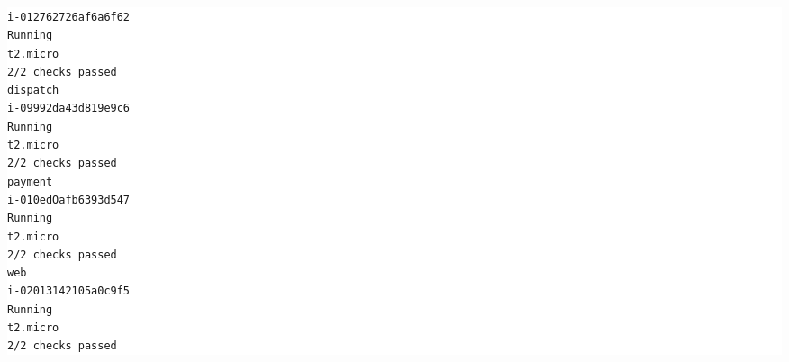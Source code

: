     i-012762726af6a6f62
    Running
    t2.micro
    2/2 checks passed
    dispatch
    i-09992da43d819e9c6
    Running
    t2.micro
    2/2 checks passed
    payment
    i-010edOafb6393d547
    Running
    t2.micro
    2/2 checks passed
    web
    i-02013142105a0c9f5
    Running
    t2.micro
    2/2 checks passed

[^30]: DEC2
    Route 53
    B IAM
    VPC
    Automatic mode is the current search behavior optimized for best filter results. To change modes go to settings.
    Route 53
    X
    Q Filter records by property or value
    Type
    Routing policy
    Alias
    <
    1 )
    Dashboard
    4
    Alias
    4
    4
    Hosted zones
    Record name
    Type
    Routin...
    Differ... V
    Value/Route traffic to
    TTL (S... V
    Health checks
    ns-59.awsdns-07.com.
    Profiles New
    ns-1889.awsdns-44.co.uk.
    chowdarychilukuri.in
    NS
    Simple
    No
    172800
    ns-1039.awsdns-01.org.
    IP-based routing
    ns-836.awsdns-40.net.
    CIDR collections
    O
    chowdarychilukuri.in
    SOA
    Simple
    No
    ns-59.awsdns-07.com. awsdn...

[^1]: Local Values
[^2]: When To Use Local Values
[^3]: EXPLORER
[^4]: PS E: \\AWSDevops \\Repos \\terraform\\locals> terraform init
[^5]: EXPLORER
[^6]: REPOS
[^7]: V REPOS
[^8]: PS E: \\AWSDevOps \\Repos \\terraform\\locals> terraform plan
[^9]: EC2
[^10]: REPOS
[^11]: PS E: \\AWSDevOps \\Repos \\terraform\\data-sources> terraform init
[^12]: terraform > data-sources > data.tf > $ data "aws_ami" "aws-linux-2"
[^13]: REPOS
[^14]: PS E: \\AWSDevOps \\Repos \\terraform\\data-sources> terraform plan
[^15]: V REPOS
[^16]: Terraform will perform the following actions:
[^17]: Changes to Outputs:
[^18]: Instances (1) Info
[^19]: VPC > Your VPCs > vpc-0817cae898304c06
[^20]: 41
[^21]: 8
[^22]: Changes to Outputs:
[^23]: REPOS
[^24]: PS E: \\AWSDevops \\Repos \\terraform\\foreachloops> terraform init
[^25]: REPOS
[^26]: EXPLORER
[^27]: # aws_route53_record. www\["web"\] will be created
[^28]: aws_route53_record. www\["mysql"\]: Creation complete after 1m8s \[id=Z06431971951XUVZELNIC_mysql. chowdarychilukuri . in_A\]
[^29]: Instances (12) Info
[^31]: # aws_route53_record . www\["mysql"\] will be destroyed
[^32]: V REPOS
[^33]: PS E: \\AWSDevops \\Repos \\terraform\\dynamic> terraform init
[^34]: terraform > dynamic > sg.tf > % resource "aws_security_group" "roboshop-all"
[^35]: variable "ingress_rules" {
[^36]: +
[^37]: Security Groups (1/5) Info
[^38]: REPOS
[^39]: PS E: \\AWSDevops \\Repos \\terraform\\dynamic> terraform apply -auto-approve
[^40]: dynamic
[^41]: aws_security_group . roboshop-all: Refreshing state. .. \[id=sg-0b163d3f8392caf7b\]
[^42]: PS E: \\AWSDevops \\Repos \\terraform\\dynamic> terraform apply -auto-approve
[^43]: V
[^44]: \] -> null
[^45]: terraform
[^46]: General configuration
[^47]: Amazon S3 > Buckets
[^48]: DynamoDB > Tables > Create table
[^49]: DynamoDB > Tables
[^50]: REPOS
[^51]: PS E: \\AWSDevops \\Repos \\terraform\\dynamic> terraform plan
[^52]: PS E: \\AWSDevops \\Repos \\terraform\\dynamic> terraform init -reconfigure
[^53]: PS E: \\AWSDevops \\Repos \\terraform\\dynamic> terraform apply -auto-approve
[^54]: DynamoDB > Tables > chilops-locking
[^55]: DynamoDB
[^56]: Amazon S3 > Buckets > chilops-terraform-remotestate